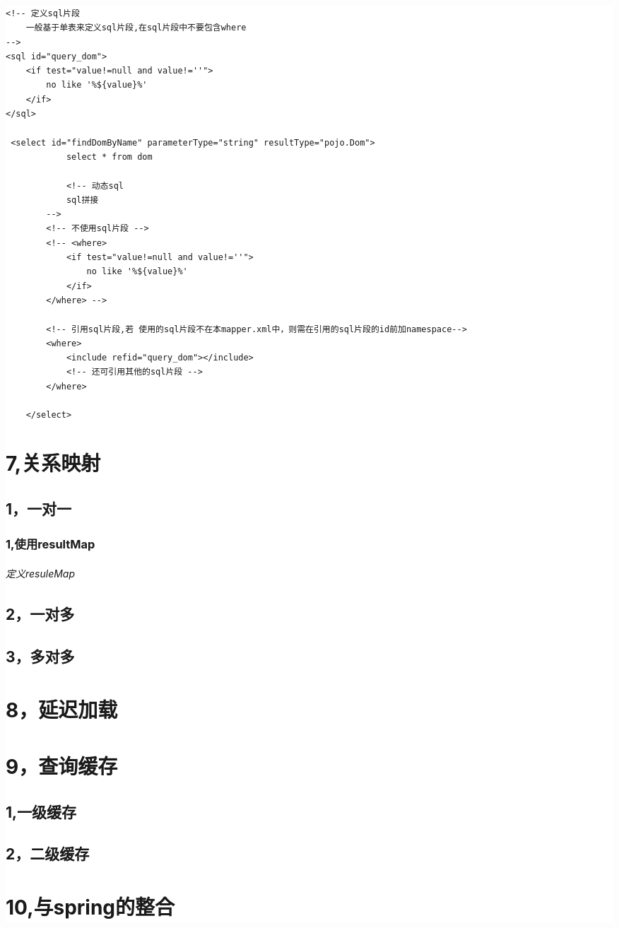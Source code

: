 ```
<!-- 定义sql片段 
	一般基于单表来定义sql片段,在sql片段中不要包含where 
-->
<sql id="query_dom">
	<if test="value!=null and value!=''">
    	no like '%${value}%'
    </if>
</sql>

 <select id="findDomByName" parameterType="string" resultType="pojo.Dom">
    		select * from dom 
    		
    		<!-- 动态sql 
    		sql拼接
    	-->
    	<!-- 不使用sql片段 -->
    	<!-- <where>
    		<if test="value!=null and value!=''">
    			no like '%${value}%'
    		</if>
    	</where> -->
    	
    	<!-- 引用sql片段,若 使用的sql片段不在本mapper.xml中，则需在引用的sql片段的id前加namespace-->
    	<where>
    		<include refid="query_dom"></include>
    		<!-- 还可引用其他的sql片段 -->
    	</where>
    	
    </select>
```

# 7,关系映射

## 1，一对一

### 1,使用resultMap

###### 定义resuleMap


## 2，一对多

## 3，多对多

# 8，延迟加载

# 9，查询缓存
## 1,一级缓存

## 2，二级缓存

# 10,与spring的整合



